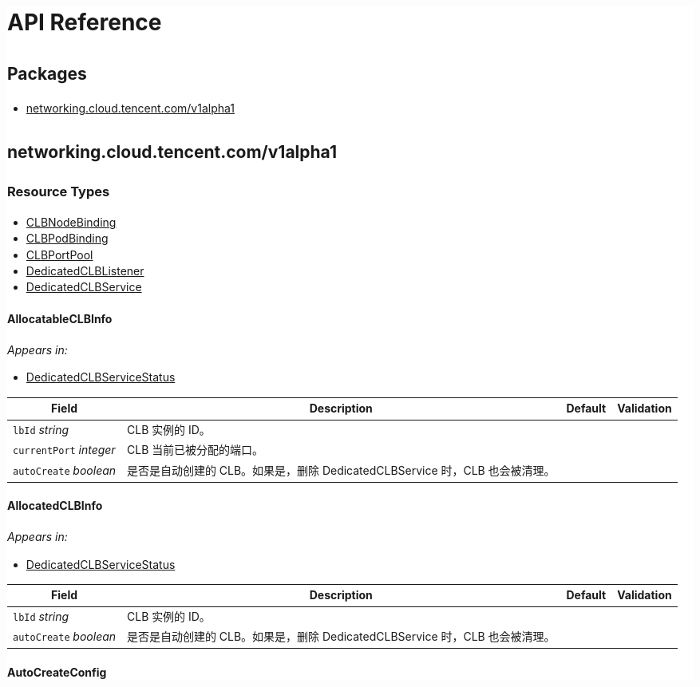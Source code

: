 # API Reference

## Packages
- [networking.cloud.tencent.com/v1alpha1](#networkingcloudtencentcomv1alpha1)


## networking.cloud.tencent.com/v1alpha1


### Resource Types
- [CLBNodeBinding](#clbnodebinding)
- [CLBPodBinding](#clbpodbinding)
- [CLBPortPool](#clbportpool)
- [DedicatedCLBListener](#dedicatedclblistener)
- [DedicatedCLBService](#dedicatedclbservice)



#### AllocatableCLBInfo







_Appears in:_
- [DedicatedCLBServiceStatus](#dedicatedclbservicestatus)

| Field | Description | Default | Validation |
| --- | --- | --- | --- |
| `lbId` _string_ | CLB 实例的 ID。 |  |  |
| `currentPort` _integer_ | CLB 当前已被分配的端口。 |  |  |
| `autoCreate` _boolean_ | 是否是自动创建的 CLB。如果是，删除 DedicatedCLBService 时，CLB 也会被清理。 |  |  |


#### AllocatedCLBInfo







_Appears in:_
- [DedicatedCLBServiceStatus](#dedicatedclbservicestatus)

| Field | Description | Default | Validation |
| --- | --- | --- | --- |
| `lbId` _string_ | CLB 实例的 ID。 |  |  |
| `autoCreate` _boolean_ | 是否是自动创建的 CLB。如果是，删除 DedicatedCLBService 时，CLB 也会被清理。 |  |  |


#### AutoCreateConfig
